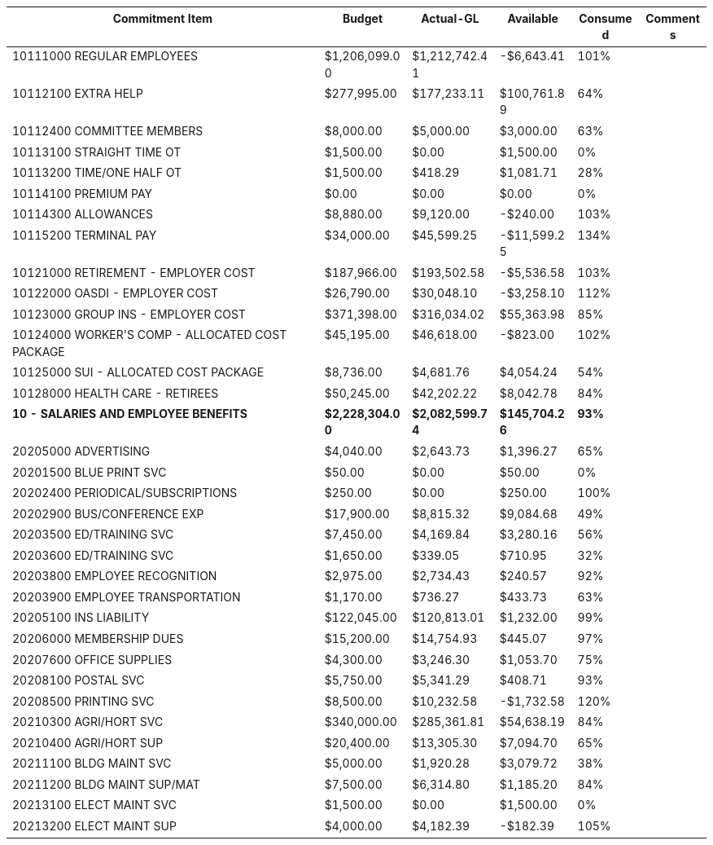 | Commitment Item                          | Budget          | Actual-GL      | Available     | Consumed | Comments |
|------------------------------------------|------------------|----------------|---------------|----------|----------|
| 10111000 REGULAR EMPLOYEES              | $1,206,099.00    | $1,212,742.41  | -$6,643.41    | 101%     |          |
| 10112100 EXTRA HELP                      | $277,995.00      | $177,233.11    | $100,761.89   | 64%      |          |
| 10112400 COMMITTEE MEMBERS               | $8,000.00        | $5,000.00      | $3,000.00     | 63%      |          |
| 10113100 STRAIGHT TIME OT                | $1,500.00        | $0.00          | $1,500.00     | 0%       |          |
| 10113200 TIME/ONE HALF OT                | $1,500.00        | $418.29        | $1,081.71     | 28%      |          |
| 10114100 PREMIUM PAY                     | $0.00            | $0.00          | $0.00         | 0%       |          |
| 10114300 ALLOWANCES                      | $8,880.00        | $9,120.00      | -$240.00      | 103%     |          |
| 10115200 TERMINAL PAY                    | $34,000.00       | $45,599.25     | -$11,599.25   | 134%     |          |
| 10121000 RETIREMENT - EMPLOYER COST      | $187,966.00      | $193,502.58    | -$5,536.58    | 103%     |          |
| 10122000 OASDI - EMPLOYER COST           | $26,790.00       | $30,048.10     | -$3,258.10    | 112%     |          |
| 10123000 GROUP INS - EMPLOYER COST       | $371,398.00      | $316,034.02    | $55,363.98    | 85%      |          |
| 10124000 WORKER'S COMP - ALLOCATED COST PACKAGE | $45,195.00 | $46,618.00     | -$823.00      | 102%     |          |
| 10125000 SUI - ALLOCATED COST PACKAGE     | $8,736.00        | $4,681.76      | $4,054.24     | 54%      |          |
| 10128000 HEALTH CARE - RETIREES          | $50,245.00       | $42,202.22     | $8,042.78     | 84%      |          |
| **10 - SALARIES AND EMPLOYEE BENEFITS** | **$2,228,304.00**| **$2,082,599.74** | **$145,704.26** | **93%** |          |
| 20205000 ADVERTISING                     | $4,040.00        | $2,643.73      | $1,396.27     | 65%      |          |
| 20201500 BLUE PRINT SVC                  | $50.00           | $0.00          | $50.00        | 0%       |          |
| 20202400 PERIODICAL/SUBSCRIPTIONS        | $250.00          | $0.00          | $250.00       | 100%     |          |
| 20202900 BUS/CONFERENCE EXP               | $17,900.00       | $8,815.32      | $9,084.68     | 49%      |          |
| 20203500 ED/TRAINING SVC                 | $7,450.00        | $4,169.84      | $3,280.16     | 56%      |          |
| 20203600 ED/TRAINING SVC                 | $1,650.00        | $339.05        | $710.95       | 32%      |          |
| 20203800 EMPLOYEE RECOGNITION            | $2,975.00        | $2,734.43      | $240.57       | 92%      |          |
| 20203900 EMPLOYEE TRANSPORTATION          | $1,170.00        | $736.27        | $433.73       | 63%      |          |
| 20205100 INS LIABILITY                    | $122,045.00      | $120,813.01    | $1,232.00     | 99%      |          |
| 20206000 MEMBERSHIP DUES                  | $15,200.00       | $14,754.93     | $445.07       | 97%      |          |
| 20207600 OFFICE SUPPLIES                  | $4,300.00        | $3,246.30      | $1,053.70     | 75%      |          |
| 20208100 POSTAL SVC                       | $5,750.00        | $5,341.29      | $408.71       | 93%      |          |
| 20208500 PRINTING SVC                     | $8,500.00        | $10,232.58     | -$1,732.58    | 120%     |          |
| 20210300 AGRI/HORT SVC                   | $340,000.00      | $285,361.81    | $54,638.19    | 84%      |          |
| 20210400 AGRI/HORT SUP                    | $20,400.00       | $13,305.30     | $7,094.70     | 65%      |          |
| 20211100 BLDG MAINT SVC                   | $5,000.00        | $1,920.28      | $3,079.72     | 38%      |          |
| 20211200 BLDG MAINT SUP/MAT               | $7,500.00        | $6,314.80      | $1,185.20     | 84%      |          |
| 20213100 ELECT MAINT SVC                  | $1,500.00        | $0.00          | $1,500.00     | 0%       |          |
| 20213200 ELECT MAINT SUP                  | $4,000.00        | $4,182.39      | -$182.39      | 105%     |          |
